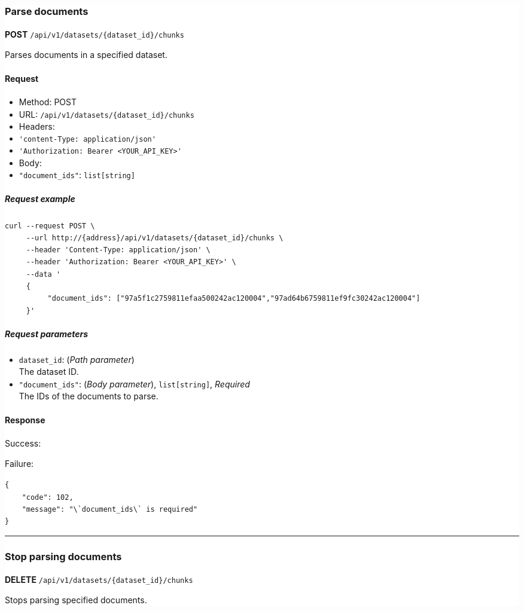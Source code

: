 
### Parse documents​

**POST** `/api/v1/datasets/{dataset_id}/chunks`

Parses documents in a specified dataset.

#### Request​

- Method: POST
- URL: `/api/v1/datasets/{dataset_id}/chunks`
- Headers:
- `'content-Type: application/json'`
- `'Authorization: Bearer <YOUR_API_KEY>'`
- Body:
- `"document_ids"`: `list[string]`

##### Request example​

```prism
curl --request POST \
     --url http://{address}/api/v1/datasets/{dataset_id}/chunks \
     --header 'Content-Type: application/json' \
     --header 'Authorization: Bearer <YOUR_API_KEY>' \
     --data '
     {
          "document_ids": ["97a5f1c2759811efaa500242ac120004","97ad64b6759811ef9fc30242ac120004"]
     }'
```

##### Request parameters​

- `dataset_id`: (*Path parameter*)  
The dataset ID.
- `"document_ids"`: (*Body parameter*), `list[string]`, *Required*  
The IDs of the documents to parse.

#### Response​

Success:

Failure:

```prism
{
    "code": 102,
    "message": "\`document_ids\` is required"
}
```

---

### Stop parsing documents​

**DELETE** `/api/v1/datasets/{dataset_id}/chunks`

Stops parsing specified documents.
